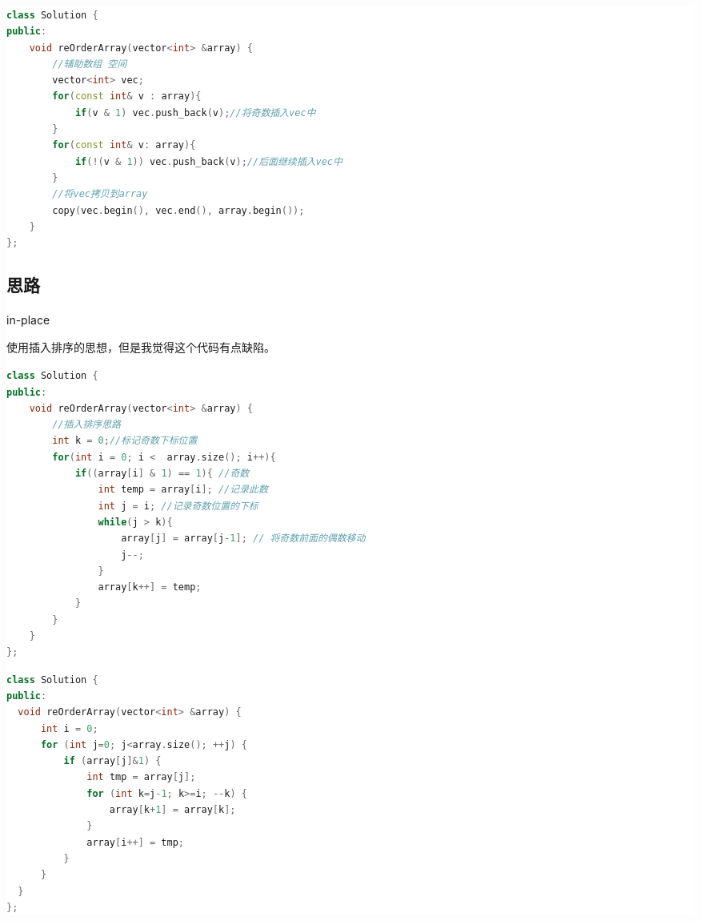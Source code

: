 ```C++
class Solution {
public:
    void reOrderArray(vector<int> &array) {
        //辅助数组 空间
        vector<int> vec;
        for(const int& v : array){
            if(v & 1) vec.push_back(v);//将奇数插入vec中
        }
        for(const int& v: array){
            if(!(v & 1)) vec.push_back(v);//后面继续插入vec中
        }
        //将vec拷贝到array
        copy(vec.begin(), vec.end(), array.begin()); 
    }
};
```



## 思路

in-place



使用插入排序的思想，但是我觉得这个代码有点缺陷。

```c++
class Solution {
public:
    void reOrderArray(vector<int> &array) {
        //插入排序思路
        int k = 0;//标记奇数下标位置
        for(int i = 0; i <  array.size(); i++){
            if((array[i] & 1) == 1){ //奇数
                int temp = array[i]; //记录此数
                int j = i; //记录奇数位置的下标
                while(j > k){
                    array[j] = array[j-1]; // 将奇数前面的偶数移动
                    j--;
                }
                array[k++] = temp;
            }
        }
    }
};
```



```C++
class Solution {
public:
  void reOrderArray(vector<int> &array) {
      int i = 0;
      for (int j=0; j<array.size(); ++j) {
          if (array[j]&1) {
              int tmp = array[j];
              for (int k=j-1; k>=i; --k) {
                  array[k+1] = array[k];
              }
              array[i++] = tmp;
          }
      }
  }
};
```

